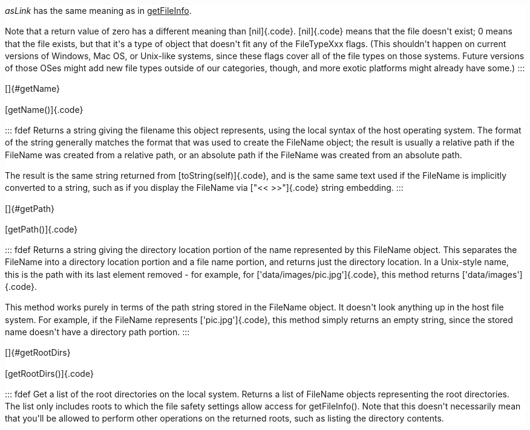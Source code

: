*asLink* has the same meaning as in [getFileInfo](#getFileInfo).

Note that a return value of zero has a different meaning than
[nil]{.code}. [nil]{.code} means that the file doesn\'t exist; 0 means
that the file exists, but that it\'s a type of object that doesn\'t fit
any of the FileTypeXxx flags. (This shouldn\'t happen on current
versions of Windows, Mac OS, or Unix-like systems, since these flags
cover all of the file types on those systems. Future versions of those
OSes might add new file types outside of our categories, though, and
more exotic platforms might already have some.)
:::

[]{#getName}

[getName()]{.code}

::: fdef
Returns a string giving the filename this object represents, using the
local syntax of the host operating system. The format of the string
generally matches the format that was used to create the FileName
object; the result is usually a relative path if the FileName was
created from a relative path, or an absolute path if the FileName was
created from an absolute path.

The result is the same string returned from [toString(self)]{.code}, and
is the same same text used if the FileName is implicitly converted to a
string, such as if you display the FileName via [\"\<\< \>\>\"]{.code}
string embedding.
:::

[]{#getPath}

[getPath()]{.code}

::: fdef
Returns a string giving the directory location portion of the name
represented by this FileName object. This separates the FileName into a
directory location portion and a file name portion, and returns just the
directory location. In a Unix-style name, this is the path with its last
element removed - for example, for [\'data/images/pic.jpg\']{.code},
this method returns [\'data/images\']{.code}.

This method works purely in terms of the path string stored in the
FileName object. It doesn\'t look anything up in the host file system.
For example, if the FileName represents [\'pic.jpg\']{.code}, this
method simply returns an empty string, since the stored name doesn\'t
have a directory path portion.
:::

[]{#getRootDirs}

[getRootDirs()]{.code}

::: fdef
Get a list of the root directories on the local system. Returns a list
of FileName objects representing the root directories. The list only
includes roots to which the file safety settings allow access for
getFileInfo(). Note that this doesn\'t necessarily mean that you\'ll be
allowed to perform other operations on the returned roots, such as
listing the directory contents.
